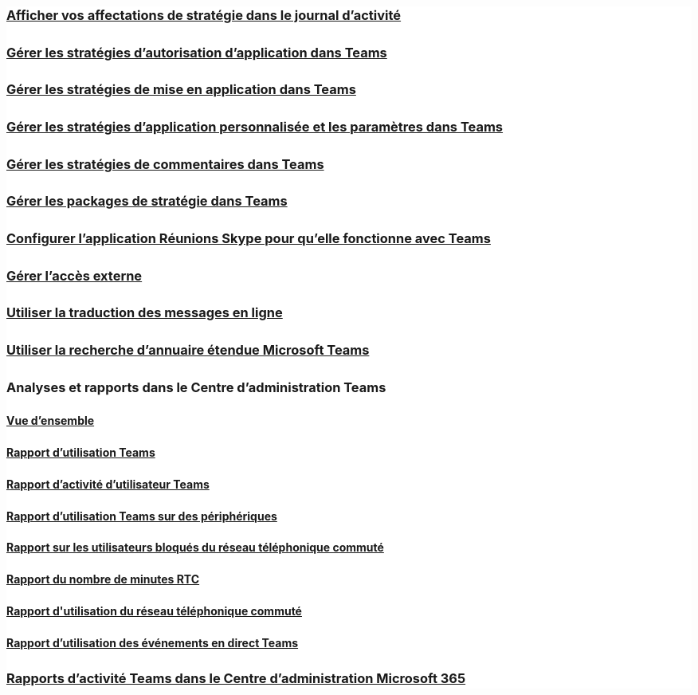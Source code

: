 ### [Afficher vos affectations de stratégie dans le journal d’activité](activity-log.md)
### [Gérer les stratégies d’autorisation d’application dans Teams](teams-app-permission-policies.md)
### [Gérer les stratégies de mise en application dans Teams](teams-app-setup-policies.md)
### [Gérer les stratégies d’application personnalisée et les paramètres dans Teams](teams-custom-app-policies-and-settings.md)
### [Gérer les stratégies de commentaires dans Teams](manage-feedback-policies-in-teams.md)
### [Gérer les packages de stratégie dans Teams](manage-policy-packages.md)
### [Configurer l’application Réunions Skype pour qu’elle fonctionne avec Teams](configure-skype-meetings-app-to-work-with-teams.md)
### [Gérer l’accès externe](manage-external-access.md)
### [Utiliser la traduction des messages en ligne](inline-message-translation-teams.md)
### [Utiliser la recherche d’annuaire étendue Microsoft Teams](teams-scoped-directory-search.md)

### Analyses et rapports dans le Centre d’administration Teams 
#### [Vue d’ensemble](teams-analytics-and-reports/teams-reporting-reference.md)
#### [Rapport d’utilisation Teams](teams-analytics-and-reports/teams-usage-report.md)
#### [Rapport d’activité d’utilisateur Teams](teams-analytics-and-reports/user-activity-report.md)
#### [Rapport d’utilisation Teams sur des périphériques](teams-analytics-and-reports/device-usage-report.md)
#### [Rapport sur les utilisateurs bloqués du réseau téléphonique commuté](teams-analytics-and-reports/pstn-blocked-users-report.md)
#### [Rapport du nombre de minutes RTC](teams-analytics-and-reports/pstn-minute-pools-report.md)
#### [Rapport d'utilisation du réseau téléphonique commuté](teams-analytics-and-reports/pstn-usage-report.md)
#### [Rapport d’utilisation des événements en direct Teams](teams-analytics-and-reports/teams-live-event-usage-report.md)
### [Rapports d’activité Teams dans le Centre d’administration Microsoft 365](teams-activity-reports.md)
